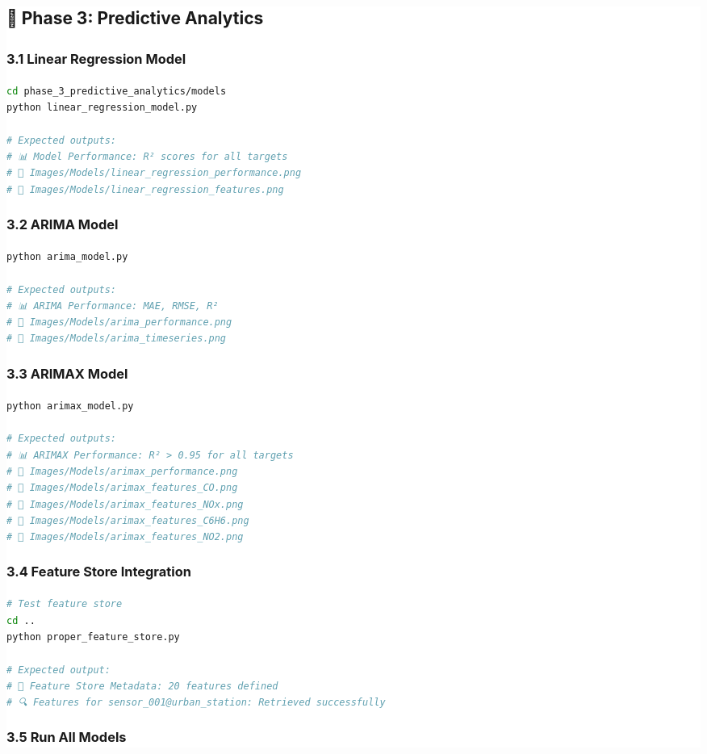 
## 🤖 Phase 3: Predictive Analytics

### 3.1 Linear Regression Model

```bash
cd phase_3_predictive_analytics/models
python linear_regression_model.py

# Expected outputs:
# 📊 Model Performance: R² scores for all targets
# 📁 Images/Models/linear_regression_performance.png
# 📁 Images/Models/linear_regression_features.png
```

### 3.2 ARIMA Model

```bash
python arima_model.py

# Expected outputs:
# 📊 ARIMA Performance: MAE, RMSE, R²
# 📁 Images/Models/arima_performance.png
# 📁 Images/Models/arima_timeseries.png
```

### 3.3 ARIMAX Model

```bash
python arimax_model.py

# Expected outputs:
# 📊 ARIMAX Performance: R² > 0.95 for all targets
# 📁 Images/Models/arimax_performance.png
# 📁 Images/Models/arimax_features_CO.png
# 📁 Images/Models/arimax_features_NOx.png
# 📁 Images/Models/arimax_features_C6H6.png
# 📁 Images/Models/arimax_features_NO2.png
```

### 3.4 Feature Store Integration

```bash
# Test feature store
cd ..
python proper_feature_store.py

# Expected output:
# 🏪 Feature Store Metadata: 20 features defined
# 🔍 Features for sensor_001@urban_station: Retrieved successfully
```

### 3.5 Run All Models
